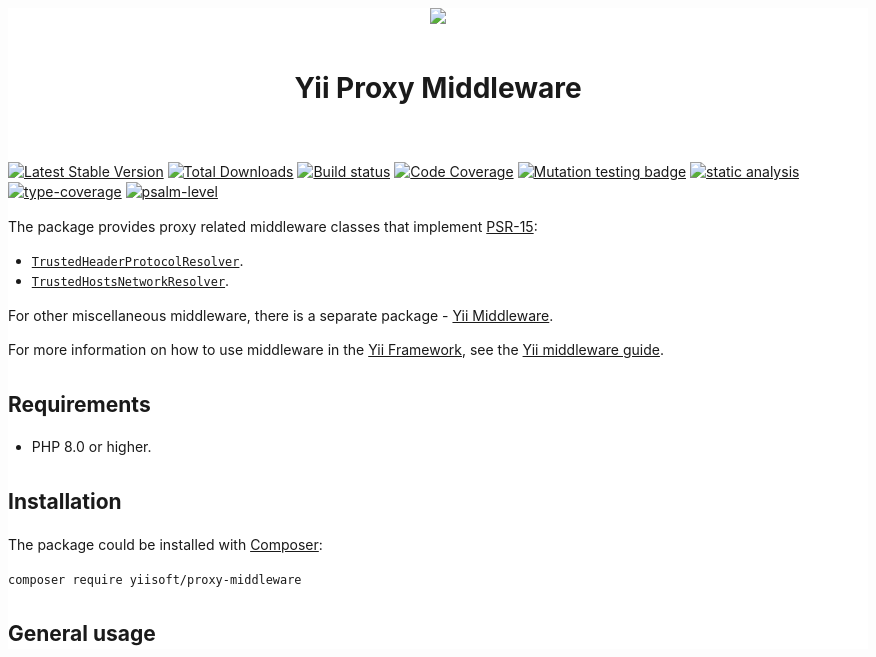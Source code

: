 <p align="center">
    <a href="https://github.com/yiisoft" target="_blank">
        <img src="https://yiisoft.github.io/docs/images/yii_logo.svg" height="100px">
    </a>
    <h1 align="center">Yii Proxy Middleware</h1>
    <br>
</p>

[![Latest Stable Version](https://poser.pugx.org/yiisoft/proxy-middleware/v/stable.png)](https://packagist.org/packages/yiisoft/proxy-middleware)
[![Total Downloads](https://poser.pugx.org/yiisoft/proxy-middleware/downloads.png)](https://packagist.org/packages/yiisoft/proxy-middleware)
[![Build status](https://github.com/yiisoft/proxy-middleware/workflows/build/badge.svg)](https://github.com/yiisoft/proxy-middleware/actions?query=workflow%3Abuild)
[![Code Coverage](https://codecov.io/gh/yiisoft/proxy-middleware/branch/master/graph/badge.svg)](https://codecov.io/gh/yiisoft/proxy-middleware)
[![Mutation testing badge](https://img.shields.io/endpoint?style=flat&url=https%3A%2F%2Fbadge-api.stryker-mutator.io%2Fgithub.com%2Fyiisoft%2Fproxy-middleware%2Fmaster)](https://dashboard.stryker-mutator.io/reports/github.com/yiisoft/proxy-middleware/master)
[![static analysis](https://github.com/yiisoft/proxy-middleware/workflows/static%20analysis/badge.svg)](https://github.com/yiisoft/proxy-middleware/actions?query=workflow%3A%22static+analysis%22)
[![type-coverage](https://shepherd.dev/github/yiisoft/proxy-middleware/coverage.svg)](https://shepherd.dev/github/yiisoft/proxy-middleware)
[![psalm-level](https://shepherd.dev/github/yiisoft/proxy-middleware/level.svg)](https://shepherd.dev/github/yiisoft/proxy-middleware)

The package provides proxy related middleware classes that implement 
[PSR-15](https://www.php-fig.org/psr/psr-15/#12-middleware):

- [`TrustedHeaderProtocolResolver`](#trustedheaderprotocolresolver).
- [`TrustedHostsNetworkResolver`](#trustedhostsnetworkresolver).

For other miscellaneous middleware, there is a separate package -
[Yii Middleware](https://github.com/yiisoft/yii-middleware).

For more information on how to use middleware in the [Yii Framework](https://www.yiiframework.com/), see the 
[Yii middleware guide](https://github.com/yiisoft/docs/blob/master/guide/en/structure/middleware.md).

## Requirements

- PHP 8.0 or higher.

## Installation

The package could be installed with [Composer](https://getcomposer.org):

```shell
composer require yiisoft/proxy-middleware
```

## General usage

